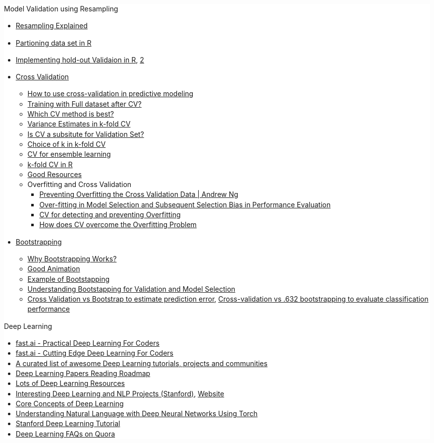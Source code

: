 Model Validation using Resampling

- [Resampling Explained](https://en.wikipedia.org/wiki/Resampling_(statistics))
- [Partioning data set in R](http://stackoverflow.com/questions/13536537/partitioning-data-set-in-r-based-on-multiple-classes-of-observations)
- [Implementing hold-out Validaion in R](http://stackoverflow.com/questions/22972854/how-to-implement-a-hold-out-validation-in-r), [2](http://www.gettinggeneticsdone.com/2011/02/split-data-frame-into-testing-and.html)

- [Cross Validation](https://en.wikipedia.org/wiki/Cross-validation_(statistics))
  - [How to use cross-validation in predictive modeling](http://stuartlacy.co.uk/2016/02/04/how-to-correctly-use-cross-validation-in-predictive-modelling/)
  - [Training with Full dataset after CV?](http://stats.stackexchange.com/questions/11602/training-with-the-full-dataset-after-cross-validation)
  - [Which CV method is best?](http://stats.stackexchange.com/questions/103459/how-do-i-know-which-method-of-cross-validation-is-best)
  - [Variance Estimates in k-fold CV](http://stats.stackexchange.com/questions/31190/variance-estimates-in-k-fold-cross-validation)
  - [Is CV a subsitute for Validation Set?](http://stats.stackexchange.com/questions/18856/is-cross-validation-a-proper-substitute-for-validation-set)
  - [Choice of k in k-fold CV](http://stats.stackexchange.com/questions/27730/choice-of-k-in-k-fold-cross-validation)
  - [CV for ensemble learning](http://stats.stackexchange.com/questions/102631/k-fold-cross-validation-of-ensemble-learning)
  - [k-fold CV in R](http://stackoverflow.com/questions/22909197/creating-folds-for-k-fold-cv-in-r-using-caret)
  - [Good Resources](http://www.chioka.in/tag/cross-validation/)
  - Overfitting and Cross Validation
    - [Preventing Overfitting the Cross Validation Data | Andrew Ng](http://ai.stanford.edu/~ang/papers/cv-final.pdf)
    - [Over-fitting in Model Selection and Subsequent Selection Bias in Performance Evaluation](http://www.jmlr.org/papers/volume11/cawley10a/cawley10a.pdf)
    - [CV for detecting and preventing Overfitting](http://www.autonlab.org/tutorials/overfit10.pdf)
    - [How does CV overcome the Overfitting Problem](http://stats.stackexchange.com/questions/9053/how-does-cross-validation-overcome-the-overfitting-problem)

- [Bootstrapping](https://en.wikipedia.org/wiki/Bootstrapping_(statistics))
  - [Why Bootstrapping Works?](http://stats.stackexchange.com/questions/26088/explaining-to-laypeople-why-bootstrapping-works)
  - [Good Animation](https://www.stat.auckland.ac.nz/~wild/BootAnim/)
  - [Example of Bootstapping](http://statistics.about.com/od/Applications/a/Example-Of-Bootstrapping.htm)
  - [Understanding Bootstapping for Validation and Model Selection](http://stats.stackexchange.com/questions/14516/understanding-bootstrapping-for-validation-and-model-selection?rq=1)
  - [Cross Validation vs Bootstrap to estimate prediction error](http://stats.stackexchange.com/questions/18348/differences-between-cross-validation-and-bootstrapping-to-estimate-the-predictio), [Cross-validation vs .632 bootstrapping to evaluate classification performance](http://stats.stackexchange.com/questions/71184/cross-validation-or-bootstrapping-to-evaluate-classification-performance)

Deep Learning

- [fast.ai - Practical Deep Learning For Coders](http://course.fast.ai/)
- [fast.ai - Cutting Edge Deep Learning For Coders](http://course.fast.ai/part2.html)
- [A curated list of awesome Deep Learning tutorials, projects and communities](https://github.com/ChristosChristofidis/awesome-deep-learning)
- [Deep Learning Papers Reading Roadmap](https://github.com/floodsung/Deep-Learning-Papers-Reading-Roadmap/blob/master/README.md)
- [Lots of Deep Learning Resources](http://deeplearning4j.org/documentation.html)
- [Interesting Deep Learning and NLP Projects (Stanford)](http://cs224d.stanford.edu/reports.html), [Website](http://cs224d.stanford.edu/)
- [Core Concepts of Deep Learning](https://devblogs.nvidia.com/parallelforall/deep-learning-nutshell-core-concepts/)
- [Understanding Natural Language with Deep Neural Networks Using Torch](https://devblogs.nvidia.com/parallelforall/understanding-natural-language-deep-neural-networks-using-torch/)
- [Stanford Deep Learning Tutorial](http://ufldl.stanford.edu/tutorial/)
- [Deep Learning FAQs on Quora](https://www.quora.com/topic/Deep-Learning/faq)